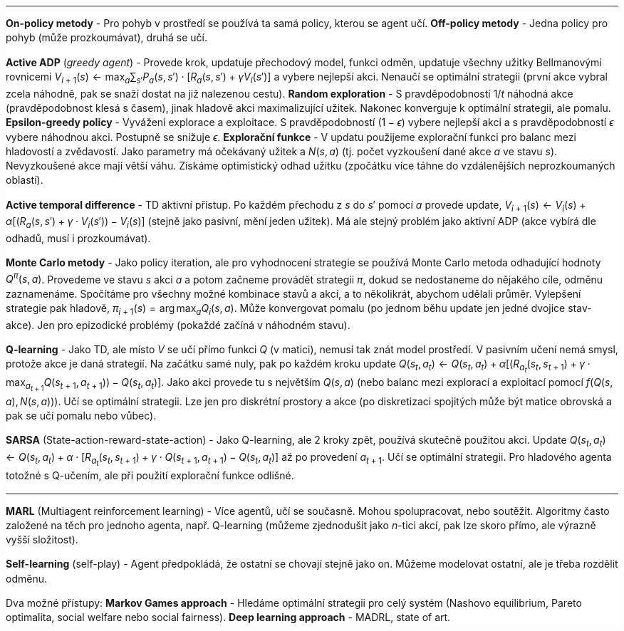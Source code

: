----

**On-policy metody** - Pro pohyb v prostředí se používá ta samá policy, kterou se agent učí.
**Off-policy metody** - Jedna policy pro pohyb (může prozkoumávat), druhá se učí.

**Active ADP** (*greedy agent*) - Provede krok, updatuje přechodový model, funkci odměn, updatuje všechny užitky Bellmanovými rovnicemi $V_{i+1}(s) \leftarrow \max_a \sum_{s'} P_a(s, s') \cdot [R_a(s, s') + \gamma V_i(s')]$ a vybere nejlepší akci. Nenaučí se optimální strategii (první akce vybral zcela náhodně, pak se snaží dostat na již nalezenou cestu).
**Random exploration** - S pravděpodobností $1/t$ náhodná akce (pravděpodobnost klesá s časem), jinak hladově akci maximalizující užitek. Nakonec konverguje k optimální strategii, ale pomalu.
**Epsilon-greedy policy** - Vyvážení explorace a exploitace. S pravděpodobností $(1-\epsilon)$ vybere nejlepší akci a s pravděpodobností $\epsilon$ vybere náhodnou akci. Postupně se snižuje $\epsilon$.
**Explorační funkce** - V updatu použijeme explorační funkci pro balanc mezi hladovostí a zvědavostí. Jako parametry má očekávaný užitek a $N(s, a)$ (tj. počet vyzkoušení dané akce $a$ ve stavu $s$). Nevyzkoušené akce mají větší váhu. Získáme optimistický odhad užitku (zpočátku více táhne do vzdálenějších neprozkoumaných oblastí).

**Active temporal difference** - TD aktivní přístup. Po každém přechodu z $s$ do $s'$ pomocí $a$ provede update, $V_{i+1}(s) \leftarrow V_i(s) + \alpha [ (R_a(s, s') + \gamma \cdot V_i(s')) - V_i(s)]$ (stejně jako pasivní, mění jeden užitek). Má ale stejný problém jako aktivní ADP (akce vybírá dle odhadů, musí i prozkoumávat).

**Monte Carlo metody** - Jako policy iteration, ale pro vyhodnocení strategie se používá Monte Carlo metoda odhadující hodnoty $Q^\pi(s, a)$. Provedeme ve stavu $s$ akci $a$ a potom začneme provádět strategii $\pi$, dokud se nedostaneme do nějakého cíle, odměnu zaznamenáme. Spočítáme pro všechny možné kombinace stavů a akcí, a to několikrát, abychom udělali průměr. Vylepšení strategie pak hladově, $\pi_{i+1}(s) = \arg\max_a Q_i(s, a)$. Může konvergovat pomalu (po jednom běhu update jen jedné dvojice stav-akce). Jen pro epizodické problémy (pokaždé začíná v náhodném stavu).

**Q-learning** - Jako TD, ale místo $V$ se učí přímo funkci $Q$ (v matici), nemusí tak znát model prostředí. V pasivním učení nemá smysl, protože akce je daná strategií. Na začátku samé nuly, pak po každém kroku update $Q(s_t,a_t) \leftarrow Q(s_t,a_t) + \alpha [(R_{a_t}(s_t, s_{t+1}) + \gamma \cdot \max_{a_{t+1}} Q(s_{t+1},a_{t+1})) - Q(s_t, a_t)]$. Jako akci provede tu s největším $Q(s, a)$ (nebo balanc mezi explorací a exploitací pomocí $f(Q(s, a), N(s, a))$). Učí se optimální strategii. Lze jen pro diskrétní prostory a akce (po diskretizaci spojitých může být matice obrovská a pak se učí pomalu nebo vůbec).

**SARSA** (State-action-reward-state-action) - Jako Q-learning, ale 2 kroky zpět, používá skutečně použitou akci. Update $Q(s_t, a_t) \leftarrow Q(s_t, a_t) + \alpha \cdot [R_{a_t}(s_t, s_{t+1}) + \gamma \cdot Q(s_{t+1}, a_{t+1}) - Q(s_t, a_t)]$ až po provedení $a_{t+1}$. Učí se optimální strategii.  Pro hladového agenta totožné s Q-učením, ale při použití explorační funkce odlišné.

----

**MARL** (Multiagent reinforcement learning) - Více agentů, učí se současně. Mohou spolupracovat, nebo soutěžit. Algoritmy často založené na těch pro jednoho agenta, např. Q-learning (můžeme zjednodušit jako $n$​-tici akcí, pak lze skoro přímo, ale výrazně vyšší složitost).

**Self-learning** (self-play) - Agent předpokládá, že ostatní se chovají stejně jako on. Můžeme modelovat ostatní, ale je třeba rozdělit odměnu.

Dva možné přístupy:
**Markov Games approach** - Hledáme optimální strategii pro celý systém (Nashovo equilibrium, Pareto optimalita, social welfare nebo social fairness).
**Deep learning approach** - MADRL, state of art.
